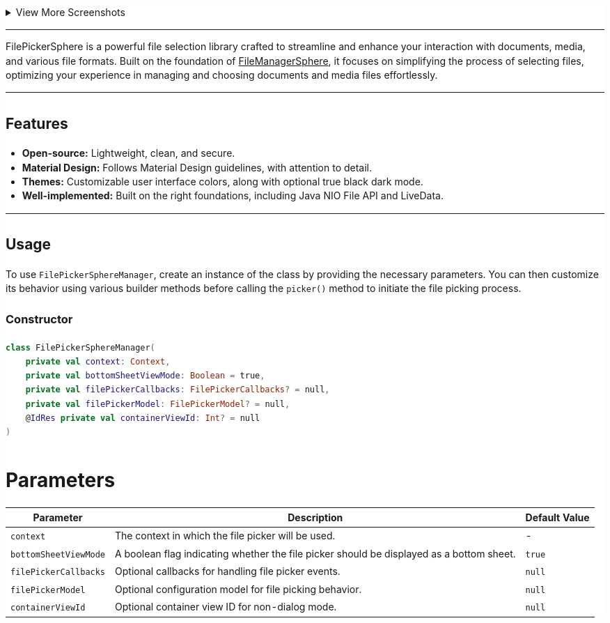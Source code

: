 <details><summary>View More Screenshots</summary></details>

---

FilePickerSphere is a powerful file selection library crafted to streamline and enhance your interaction with documents, media, and various file formats. Built on the foundation of [FileManagerSphere](https://github.com/Ruan625Br/FileManagerSphere), it focuses on simplifying the process of selecting files, optimizing your experience in managing and choosing documents and media files effortlessly.


---

## Features

- **Open-source:** Lightweight, clean, and secure.
- **Material Design:** Follows Material Design guidelines, with attention to detail.
- **Themes:** Customizable user interface colors, along with optional true black dark mode.
- **Well-implemented:** Built on the right foundations, including Java NIO File API and LiveData.

---

## Usage

To use `FilePickerSphereManager`, create an instance of the class by providing the necessary parameters. You can then customize its behavior using various builder methods before calling the `picker()` method to initiate the file picking process.

### Constructor

```kotlin
class FilePickerSphereManager(
    private val context: Context,
    private val bottomSheetViewMode: Boolean = true,
    private val filePickerCallbacks: FilePickerCallbacks? = null,
    private val filePickerModel: FilePickerModel? = null,
    @IdRes private val containerViewId: Int? = null
)
```

# Parameters

| Parameter         | Description                            | Default Value |
|-------------------|----------------------------------------|---------------|
| `context`         | The context in which the file picker will be used. | - |
| `bottomSheetViewMode` | A boolean flag indicating whether the file picker should be displayed as a bottom sheet. | `true` |
| `filePickerCallbacks` | Optional callbacks for handling file picker events. | `null` |
| `filePickerModel` | Optional configuration model for file picking behavior. | `null` |
| `containerViewId` | Optional container view ID for non-dialog mode. | `null` |
